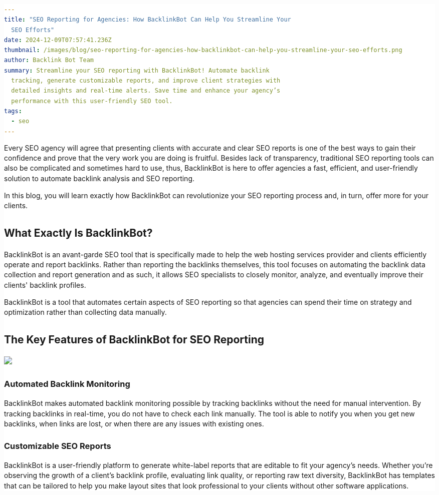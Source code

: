 ```yaml
---
title: "SEO Reporting for Agencies: How BacklinkBot Can Help You Streamline Your
  SEO Efforts"
date: 2024-12-09T07:57:41.236Z
thumbnail: /images/blog/seo-reporting-for-agencies-how-backlinkbot-can-help-you-streamline-your-seo-efforts.png
author: Backlink Bot Team
summary: Streamline your SEO reporting with BacklinkBot! Automate backlink
  tracking, generate customizable reports, and improve client strategies with
  detailed insights and real-time alerts. Save time and enhance your agency’s
  performance with this user-friendly SEO tool.
tags:
  - seo
---
```

Every SEO agency will agree that presenting clients with accurate and clear SEO reports is one of the best ways to gain their confidence and prove that the very work you are doing is fruitful. Besides lack of transparency, traditional SEO reporting tools can also be complicated and sometimes hard to use, thus, BacklinkBot is here to offer agencies a fast, efficient, and user-friendly solution to automate backlink analysis and SEO reporting.

In this blog, you will learn exactly how BacklinkBot can revolutionize your SEO reporting process and, in turn, offer more for your clients.

## What Exactly Is BacklinkBot?

BacklinkBot is an avant-garde SEO tool that is specifically made to help the web hosting services provider and clients efficiently operate and report backlinks. Rather than reporting the backlinks themselves, this tool focuses on automating the backlink data collection and report generation and as such, it allows SEO specialists to closely monitor, analyze, and eventually improve their clients' backlink profiles.

BacklinkBot is a tool that automates certain aspects of SEO reporting so that agencies can spend their time on strategy and optimization rather than collecting data manually.



## The Key Features of BacklinkBot for SEO Reporting

![](/images/blog/the-key-features-of-backlinkbot-for-seo-reporting-visual-selection.png)

### Automated Backlink Monitoring

BacklinkBot makes automated backlink monitoring possible by tracking backlinks without the need for manual intervention. By tracking backlinks in real-time, you do not have to check each link manually. The tool is able to notify you when you get new backlinks, when links are lost, or when there are any issues with existing ones.

### Customizable SEO Reports

BacklinkBot is a user-friendly platform to generate white-label reports that are editable to fit your agency’s needs. Whether you’re observing the growth of a client’s backlink profile, evaluating link quality, or reporting raw text diversity, BacklinkBot has templates that can be tailored to help you make layout sites that look professional to your clients without other software applications.
